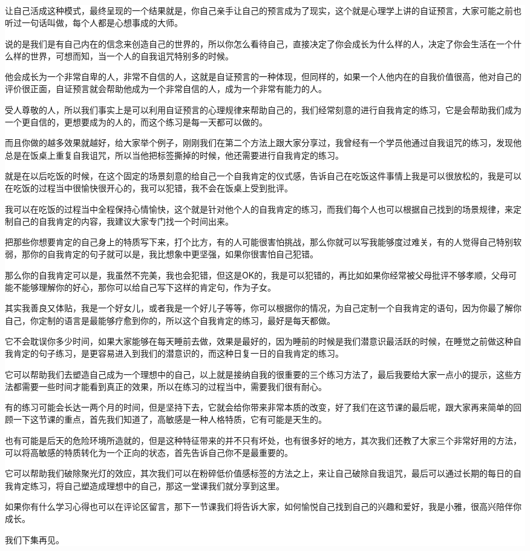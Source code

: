 让自己活成这种模式，最终呈现的一个结果就是，你自己亲手让自己的预言成为了现实，这个就是心理学上讲的自证预言，大家可能之前也听过一句话叫做，每个人都是心想事成的大师。

说的是我们是有自己内在的信念来创造自己的世界的，所以你怎么看待自己，直接决定了你会成长为什么样的人，决定了你会生活在一个什么样的世界，可想而知，当一个人的自我诅咒特别多的时候。

他会成长为一个非常自卑的人，非常不自信的人，这就是自证预言的一种体现，但同样的，如果一个人他内在的自我价值很高，他对自己的评价很正面，自证预言就会帮助他成为一个非常自信的人，成为一个非常有能力的人。

受人尊敬的人，所以我们事实上是可以利用自证预言的心理规律来帮助自己的，我们经常刻意的进行自我肯定的练习，它是会帮助我们成为一个更自信的，更想要成为的人的，而这个练习是每一天都可以做的。

而且你做的越多效果就越好，给大家举个例子，刚刚我们在第二个方法上跟大家分享过，我曾经有一个学员他通过自我诅咒的练习，发现他总是在饭桌上重复自我诅咒，所以当他把标签撕掉的时候，他还需要进行自我肯定的练习。

就是在以后吃饭的时候，在这个固定的场景刻意的给自己一个自我肯定的仪式感，告诉自己在吃饭这件事情上我是可以很放松的，我是可以在吃饭的过程当中很愉快很开心的，我可以犯错，我不会在饭桌上受到批评。

我可以在吃饭的过程当中全程保持心情愉快，这个就是针对他个人的自我肯定的练习，而我们每个人也可以根据自己找到的场景规律，来定制自己的自我肯定的内容，我建议大家专门找一个时间出来。

把那些你想要肯定的自己身上的特质写下来，打个比方，有的人可能很害怕挑战，那么你就可以写我能够度过难关，有的人觉得自己特别软弱，那你的自我肯定的句子就可以是，我比想象中更坚强，如果你很害怕自己犯错。

那么你的自我肯定可以是，我虽然不完美，我也会犯错，但这是OK的，我是可以犯错的，再比如如果你经常被父母批评不够孝顺，父母可能不能够理解你的好心，那你可以给自己写下这样的肯定句，作为子女。

其实我善良又体贴，我是一个好女儿，或者我是一个好儿子等等，你可以根据你的情况，为自己定制一个自我肯定的语句，因为你最了解你自己，你定制的语言是最能够疗愈到你的，所以这个自我肯定的练习，最好是每天都做。

它不会耽误你多少时间，如果大家能够在每天睡前去做，效果是最好的，因为睡前的时候是我们潜意识最活跃的时候，在睡觉之前做这种自我肯定的句子练习，是更容易进入到我们的潜意识的，而这种日复一日的自我肯定的练习。

它可以帮助我们去塑造自己成为一个理想中的自己，以上就是接纳自我的很重要的三个练习方法了，最后我要给大家一点小的提示，这些方法都需要一些时间才能看到真正的效果，所以在练习的过程当中，需要我们很有耐心。

有的练习可能会长达一两个月的时间，但是坚持下去，它就会给你带来非常本质的改变，好了我们在这节课的最后呢，跟大家再来简单的回顾一下这节课的重点，首先我们知道了，高敏感是一种人格特质，它有可能是天生的。

也有可能是后天的危险环境所造就的，但是这种特征带来的并不只有坏处，也有很多好的地方，其次我们还教了大家三个非常好用的方法，可以将高敏感的特质转化为一个正向的状态，首先告诉自己你不是最重要的。

它可以帮助我们破除聚光灯的效应，其次我们可以在粉碎低价值感标签的方法之上，来让自己破除自我诅咒，最后可以通过长期的每日的自我肯定练习，将自己塑造成理想中的自己，那这一堂课我们就分享到这里。

如果你有什么学习心得也可以在评论区留言，那下一节课我们将告诉大家，如何愉悦自己找到自己的兴趣和爱好，我是小雅，很高兴陪伴你成长。

我们下集再见。